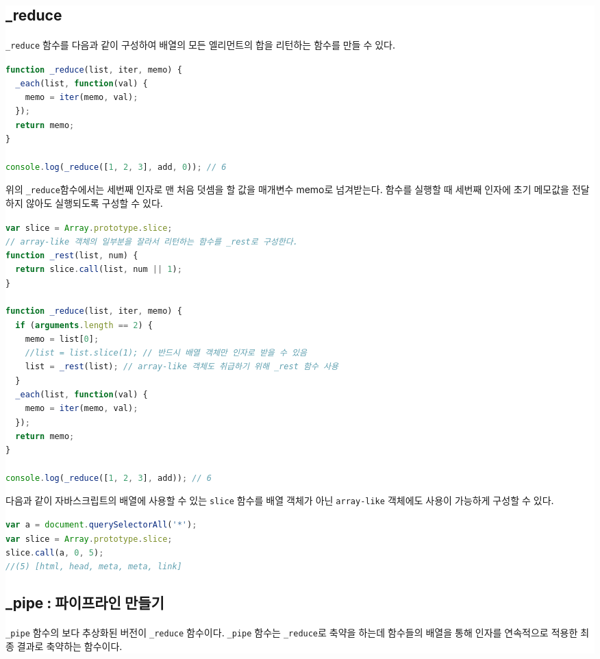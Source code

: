 ## \_reduce

`_reduce` 함수를 다음과 같이 구성하여 배열의 모든 엘리먼트의 합을 리턴하는 함수를 만들 수 있다.

```js
function _reduce(list, iter, memo) {
  _each(list, function(val) {
    memo = iter(memo, val);
  });
  return memo;
}

console.log(_reduce([1, 2, 3], add, 0)); // 6
```

위의 `_reduce`함수에서는 세번째 인자로 맨 처음 덧셈을 할 값을 매개변수 memo로 넘겨받는다. 함수를 실행할 때 세번째 인자에 초기 메모값을 전달하지 않아도 실행되도록 구성할 수 있다.

```js
var slice = Array.prototype.slice;
// array-like 객체의 일부분을 잘라서 리턴하는 함수를 _rest로 구성한다.
function _rest(list, num) {
  return slice.call(list, num || 1);
}

function _reduce(list, iter, memo) {
  if (arguments.length == 2) {
    memo = list[0];
    //list = list.slice(1); // 반드시 배열 객체만 인자로 받을 수 있음
    list = _rest(list); // array-like 객체도 취급하기 위해 _rest 함수 사용
  }
  _each(list, function(val) {
    memo = iter(memo, val);
  });
  return memo;
}

console.log(_reduce([1, 2, 3], add)); // 6
```

다음과 같이 자바스크립트의 배열에 사용할 수 있는 `slice` 함수를 배열 객체가 아닌 `array-like` 객체에도 사용이 가능하게 구성할 수 있다.

```js
var a = document.querySelectorAll('*');
var slice = Array.prototype.slice;
slice.call(a, 0, 5);
//(5) [html, head, meta, meta, link]
```

## \_pipe : 파이프라인 만들기

`_pipe` 함수의 보다 추상화된 버전이 `_reduce` 함수이다. `_pipe` 함수는 `_reduce`로 축약을 하는데 함수들의 배열을 통해 인자를 연속적으로 적용한 최종 결과로 축약하는 함수이다.
